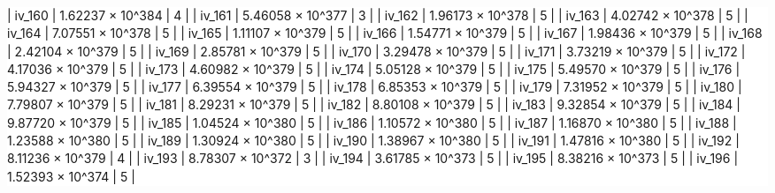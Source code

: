 | iv_160 | 1.62237 × 10^384 | 4 |
| iv_161 | 5.46058 × 10^377 | 3 |
| iv_162 | 1.96173 × 10^378 | 5 |
| iv_163 | 4.02742 × 10^378 | 5 |
| iv_164 | 7.07551 × 10^378 | 5 |
| iv_165 | 1.11107 × 10^379 | 5 |
| iv_166 | 1.54771 × 10^379 | 5 |
| iv_167 | 1.98436 × 10^379 | 5 |
| iv_168 | 2.42104 × 10^379 | 5 |
| iv_169 | 2.85781 × 10^379 | 5 |
| iv_170 | 3.29478 × 10^379 | 5 |
| iv_171 | 3.73219 × 10^379 | 5 |
| iv_172 | 4.17036 × 10^379 | 5 |
| iv_173 | 4.60982 × 10^379 | 5 |
| iv_174 | 5.05128 × 10^379 | 5 |
| iv_175 | 5.49570 × 10^379 | 5 |
| iv_176 | 5.94327 × 10^379 | 5 |
| iv_177 | 6.39554 × 10^379 | 5 |
| iv_178 | 6.85353 × 10^379 | 5 |
| iv_179 | 7.31952 × 10^379 | 5 |
| iv_180 | 7.79807 × 10^379 | 5 |
| iv_181 | 8.29231 × 10^379 | 5 |
| iv_182 | 8.80108 × 10^379 | 5 |
| iv_183 | 9.32854 × 10^379 | 5 |
| iv_184 | 9.87720 × 10^379 | 5 |
| iv_185 | 1.04524 × 10^380 | 5 |
| iv_186 | 1.10572 × 10^380 | 5 |
| iv_187 | 1.16870 × 10^380 | 5 |
| iv_188 | 1.23588 × 10^380 | 5 |
| iv_189 | 1.30924 × 10^380 | 5 |
| iv_190 | 1.38967 × 10^380 | 5 |
| iv_191 | 1.47816 × 10^380 | 5 |
| iv_192 | 8.11236 × 10^379 | 4 |
| iv_193 | 8.78307 × 10^372 | 3 |
| iv_194 | 3.61785 × 10^373 | 5 |
| iv_195 | 8.38216 × 10^373 | 5 |
| iv_196 | 1.52393 × 10^374 | 5 |